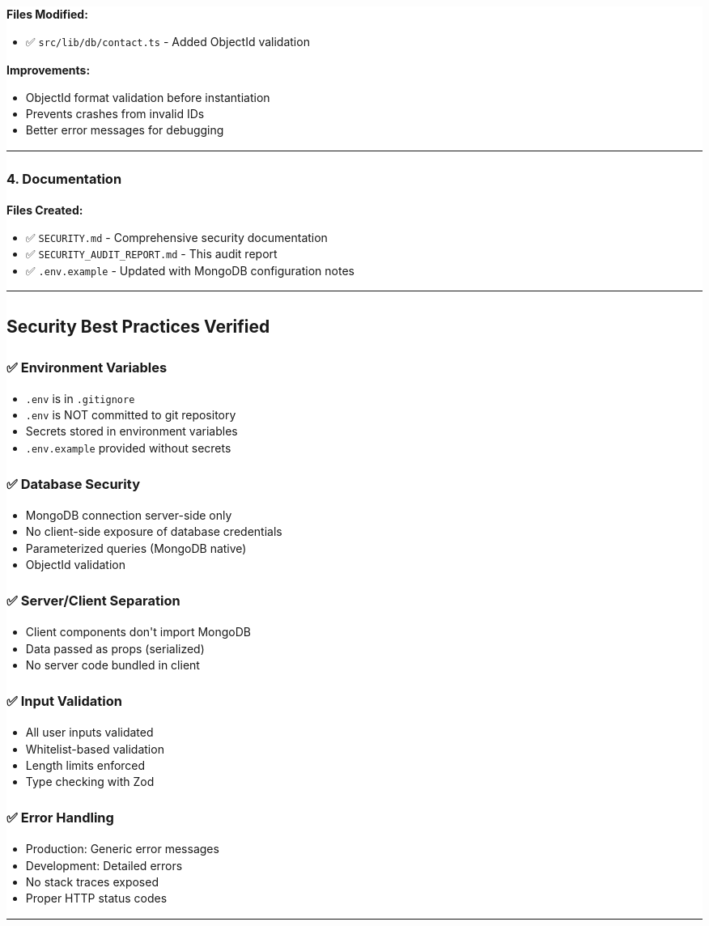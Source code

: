 **Files Modified:**
- ✅ `src/lib/db/contact.ts` - Added ObjectId validation

**Improvements:**
- ObjectId format validation before instantiation
- Prevents crashes from invalid IDs
- Better error messages for debugging

---

### 4. Documentation

**Files Created:**
- ✅ `SECURITY.md` - Comprehensive security documentation
- ✅ `SECURITY_AUDIT_REPORT.md` - This audit report
- ✅ `.env.example` - Updated with MongoDB configuration notes

---

## Security Best Practices Verified

### ✅ Environment Variables
- `.env` is in `.gitignore`
- `.env` is NOT committed to git repository
- Secrets stored in environment variables
- `.env.example` provided without secrets

### ✅ Database Security
- MongoDB connection server-side only
- No client-side exposure of database credentials
- Parameterized queries (MongoDB native)
- ObjectId validation

### ✅ Server/Client Separation
- Client components don't import MongoDB
- Data passed as props (serialized)
- No server code bundled in client

### ✅ Input Validation
- All user inputs validated
- Whitelist-based validation
- Length limits enforced
- Type checking with Zod

### ✅ Error Handling
- Production: Generic error messages
- Development: Detailed errors
- No stack traces exposed
- Proper HTTP status codes

---
